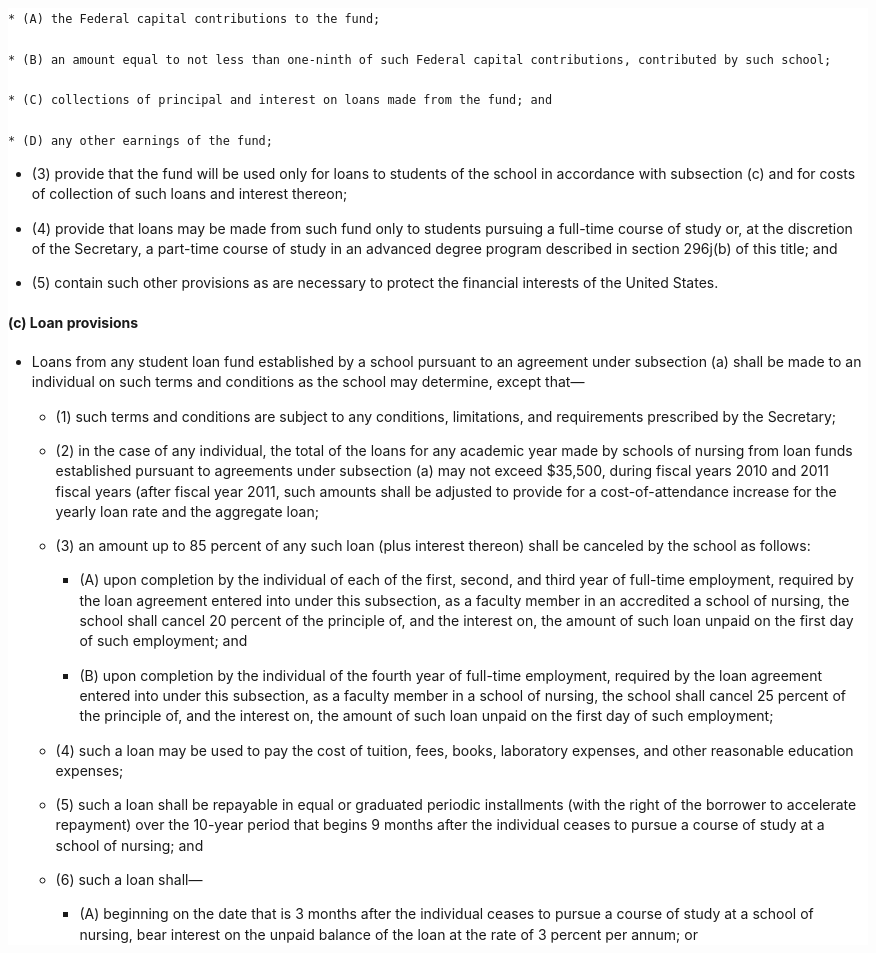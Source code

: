     * (A) the Federal capital contributions to the fund;

    * (B) an amount equal to not less than one-ninth of such Federal capital contributions, contributed by such school;

    * (C) collections of principal and interest on loans made from the fund; and

    * (D) any other earnings of the fund;


  * (3) provide that the fund will be used only for loans to students of the school in accordance with subsection (c) and for costs of collection of such loans and interest thereon;

  * (4) provide that loans may be made from such fund only to students pursuing a full-time course of study or, at the discretion of the Secretary, a part-time course of study in an advanced degree program described in section 296j(b) of this title; and

  * (5) contain such other provisions as are necessary to protect the financial interests of the United States.

#### (c) Loan provisions
* Loans from any student loan fund established by a school pursuant to an agreement under subsection (a) shall be made to an individual on such terms and conditions as the school may determine, except that—

  * (1) such terms and conditions are subject to any conditions, limitations, and requirements prescribed by the Secretary;

  * (2) in the case of any individual, the total of the loans for any academic year made by schools of nursing from loan funds established pursuant to agreements under subsection (a) may not exceed $35,500, during fiscal years 2010 and 2011 fiscal years (after fiscal year 2011, such amounts shall be adjusted to provide for a cost-of-attendance increase for the yearly loan rate and the aggregate loan;

  * (3) an amount up to 85 percent of any such loan (plus interest thereon) shall be canceled by the school as follows:

    * (A) upon completion by the individual of each of the first, second, and third year of full-time employment, required by the loan agreement entered into under this subsection, as a faculty member in an accredited a school of nursing, the school shall cancel 20 percent of the principle of, and the interest on, the amount of such loan unpaid on the first day of such employment; and

    * (B) upon completion by the individual of the fourth year of full-time employment, required by the loan agreement entered into under this subsection, as a faculty member in a school of nursing, the school shall cancel 25 percent of the principle of, and the interest on, the amount of such loan unpaid on the first day of such employment;


  * (4) such a loan may be used to pay the cost of tuition, fees, books, laboratory expenses, and other reasonable education expenses;

  * (5) such a loan shall be repayable in equal or graduated periodic installments (with the right of the borrower to accelerate repayment) over the 10-year period that begins 9 months after the individual ceases to pursue a course of study at a school of nursing; and

  * (6) such a loan shall—

    * (A) beginning on the date that is 3 months after the individual ceases to pursue a course of study at a school of nursing, bear interest on the unpaid balance of the loan at the rate of 3 percent per annum; or
